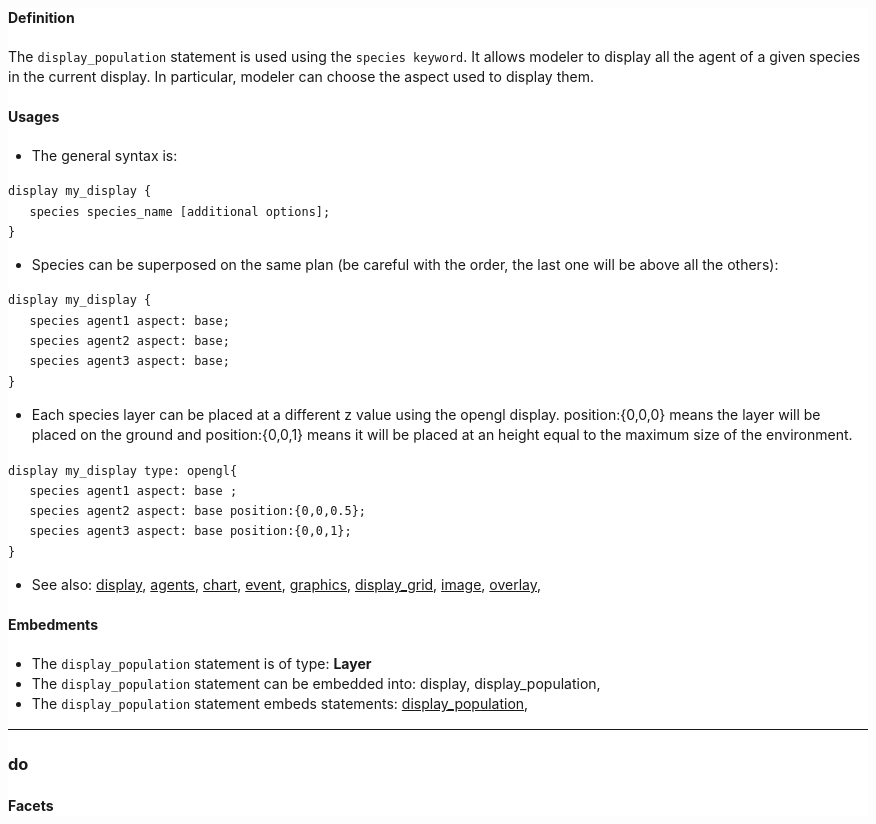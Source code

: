 #### Definition

The `display_population` statement is used using the `species keyword`. It allows modeler to display all the agent of a given species in the current display. In particular, modeler can choose the aspect used to display them.

#### Usages

* The general syntax is:

``` 
display my_display { 
   species species_name [additional options]; 
}
```


* Species can be superposed on the same plan (be careful with the order, the last one will be above all the others):

``` 
display my_display { 
   species agent1 aspect: base; 
   species agent2 aspect: base; 
   species agent3 aspect: base; 
}
```


* Each species layer can be placed at a different z value using the opengl display. position:{0,0,0} means the layer will be placed on the ground and position:{0,0,1} means it will be placed at an height equal to the maximum size of the environment.

``` 
display my_display type: opengl{ 
   species agent1 aspect: base ; 
   species agent2 aspect: base position:{0,0,0.5}; 
   species agent3 aspect: base position:{0,0,1}; 
}
```

    
* See also: [display](#display), [agents](#agents), [chart](#chart), [event](#event), [graphics](#graphics), [display_grid](#display_grid), [image](#image), [overlay](#overlay), 

#### Embedments

* The `display_population` statement is of type: **Layer**
* The `display_population` statement can be embedded into: display, display_population, 
* The `display_population` statement embeds statements: [display_population](#display_population),  

----




### do 
#### Facets 
  
